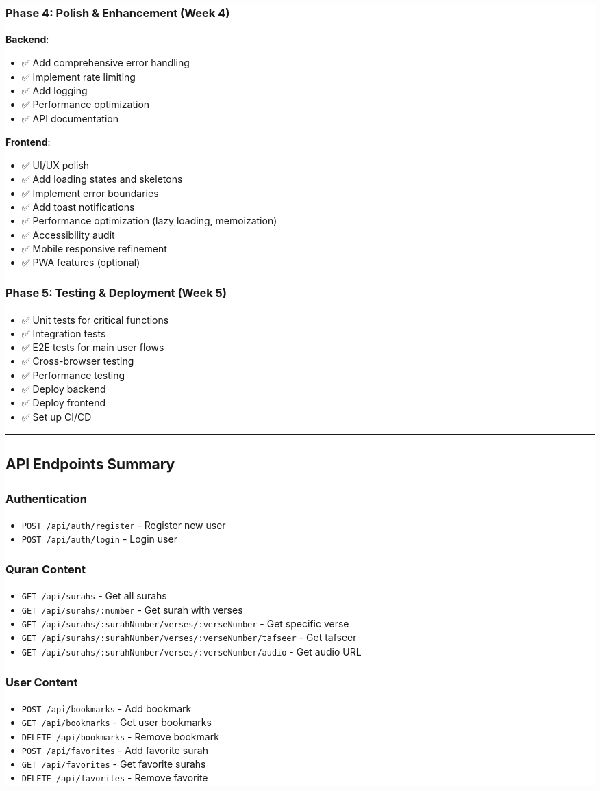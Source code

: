 ### Phase 4: Polish & Enhancement (Week 4)
**Backend**:
- ✅ Add comprehensive error handling
- ✅ Implement rate limiting
- ✅ Add logging
- ✅ Performance optimization
- ✅ API documentation

**Frontend**:
- ✅ UI/UX polish
- ✅ Add loading states and skeletons
- ✅ Implement error boundaries
- ✅ Add toast notifications
- ✅ Performance optimization (lazy loading, memoization)
- ✅ Accessibility audit
- ✅ Mobile responsive refinement
- ✅ PWA features (optional)

### Phase 5: Testing & Deployment (Week 5)
- ✅ Unit tests for critical functions
- ✅ Integration tests
- ✅ E2E tests for main user flows
- ✅ Cross-browser testing
- ✅ Performance testing
- ✅ Deploy backend
- ✅ Deploy frontend
- ✅ Set up CI/CD

---

## API Endpoints Summary

### Authentication
- `POST /api/auth/register` - Register new user
- `POST /api/auth/login` - Login user

### Quran Content
- `GET /api/surahs` - Get all surahs
- `GET /api/surahs/:number` - Get surah with verses
- `GET /api/surahs/:surahNumber/verses/:verseNumber` - Get specific verse
- `GET /api/surahs/:surahNumber/verses/:verseNumber/tafseer` - Get tafseer
- `GET /api/surahs/:surahNumber/verses/:verseNumber/audio` - Get audio URL

### User Content
- `POST /api/bookmarks` - Add bookmark
- `GET /api/bookmarks` - Get user bookmarks
- `DELETE /api/bookmarks` - Remove bookmark
- `POST /api/favorites` - Add favorite surah
- `GET /api/favorites` - Get favorite surahs
- `DELETE /api/favorites` - Remove favorite
